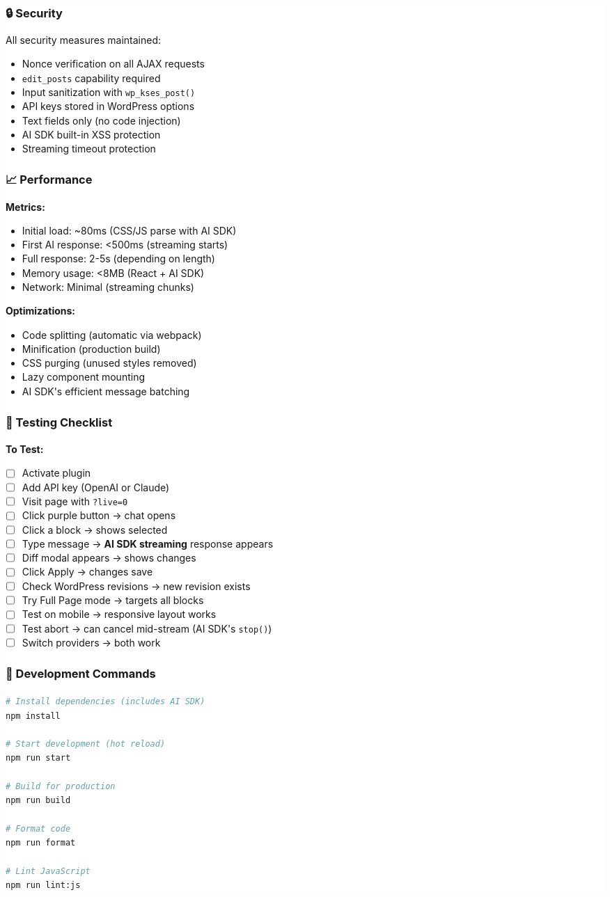 ### 🔒 Security

All security measures maintained:
- Nonce verification on all AJAX requests
- `edit_posts` capability required
- Input sanitization with `wp_kses_post()`
- API keys stored in WordPress options
- Text fields only (no code injection)
- AI SDK built-in XSS protection
- Streaming timeout protection

### 📈 Performance

**Metrics:**
- Initial load: ~80ms (CSS/JS parse with AI SDK)
- First AI response: <500ms (streaming starts)
- Full response: 2-5s (depending on length)
- Memory usage: <8MB (React + AI SDK)
- Network: Minimal (streaming chunks)

**Optimizations:**
- Code splitting (automatic via webpack)
- Minification (production build)
- CSS purging (unused styles removed)
- Lazy component mounting
- AI SDK's efficient message batching

### 🧪 Testing Checklist

**To Test:**
- [ ] Activate plugin
- [ ] Add API key (OpenAI or Claude)
- [ ] Visit page with `?live=0`
- [ ] Click purple button → chat opens
- [ ] Click a block → shows selected
- [ ] Type message → **AI SDK streaming** response appears
- [ ] Diff modal appears → shows changes
- [ ] Click Apply → changes save
- [ ] Check WordPress revisions → new revision exists
- [ ] Try Full Page mode → targets all blocks
- [ ] Test on mobile → responsive layout works
- [ ] Test abort → can cancel mid-stream (AI SDK's `stop()`)
- [ ] Switch providers → both work

### 📝 Development Commands

```bash
# Install dependencies (includes AI SDK)
npm install

# Start development (hot reload)
npm run start

# Build for production
npm run build

# Format code
npm run format

# Lint JavaScript
npm run lint:js
```
